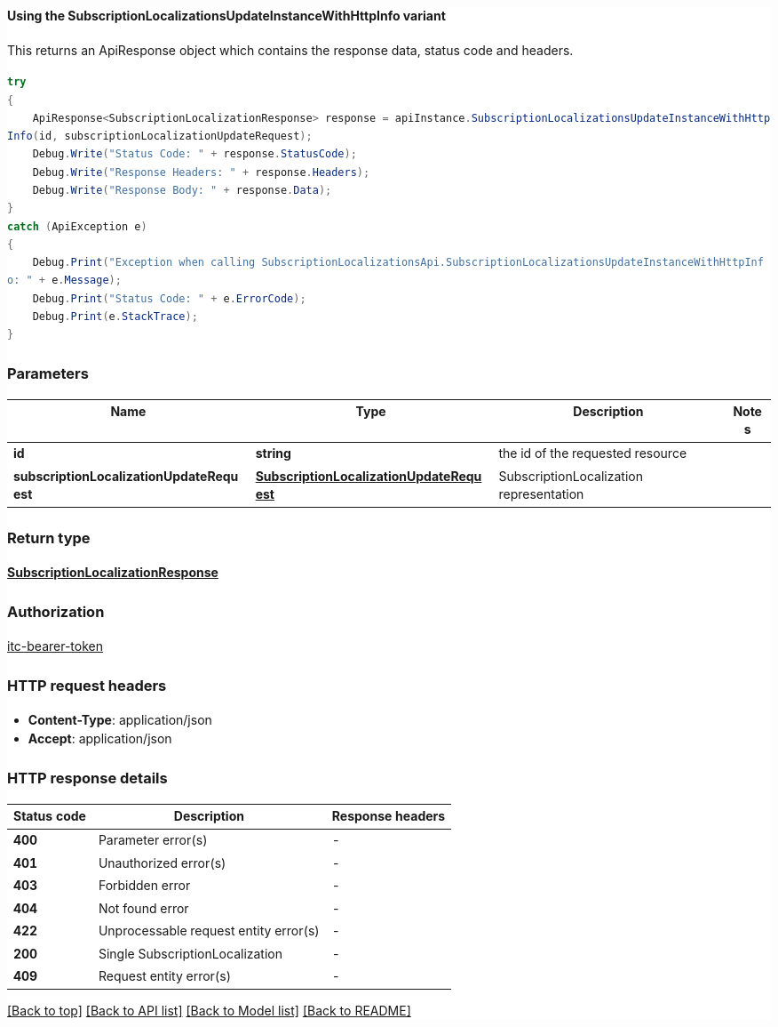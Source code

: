 #### Using the SubscriptionLocalizationsUpdateInstanceWithHttpInfo variant
This returns an ApiResponse object which contains the response data, status code and headers.

```csharp
try
{
    ApiResponse<SubscriptionLocalizationResponse> response = apiInstance.SubscriptionLocalizationsUpdateInstanceWithHttpInfo(id, subscriptionLocalizationUpdateRequest);
    Debug.Write("Status Code: " + response.StatusCode);
    Debug.Write("Response Headers: " + response.Headers);
    Debug.Write("Response Body: " + response.Data);
}
catch (ApiException e)
{
    Debug.Print("Exception when calling SubscriptionLocalizationsApi.SubscriptionLocalizationsUpdateInstanceWithHttpInfo: " + e.Message);
    Debug.Print("Status Code: " + e.ErrorCode);
    Debug.Print(e.StackTrace);
}
```

### Parameters

| Name | Type | Description | Notes |
|------|------|-------------|-------|
| **id** | **string** | the id of the requested resource |  |
| **subscriptionLocalizationUpdateRequest** | [**SubscriptionLocalizationUpdateRequest**](SubscriptionLocalizationUpdateRequest.md) | SubscriptionLocalization representation |  |

### Return type

[**SubscriptionLocalizationResponse**](SubscriptionLocalizationResponse.md)

### Authorization

[itc-bearer-token](../README.md#itc-bearer-token)

### HTTP request headers

 - **Content-Type**: application/json
 - **Accept**: application/json


### HTTP response details
| Status code | Description | Response headers |
|-------------|-------------|------------------|
| **400** | Parameter error(s) |  -  |
| **401** | Unauthorized error(s) |  -  |
| **403** | Forbidden error |  -  |
| **404** | Not found error |  -  |
| **422** | Unprocessable request entity error(s) |  -  |
| **200** | Single SubscriptionLocalization |  -  |
| **409** | Request entity error(s) |  -  |

[[Back to top]](#) [[Back to API list]](../README.md#documentation-for-api-endpoints) [[Back to Model list]](../README.md#documentation-for-models) [[Back to README]](../README.md)

